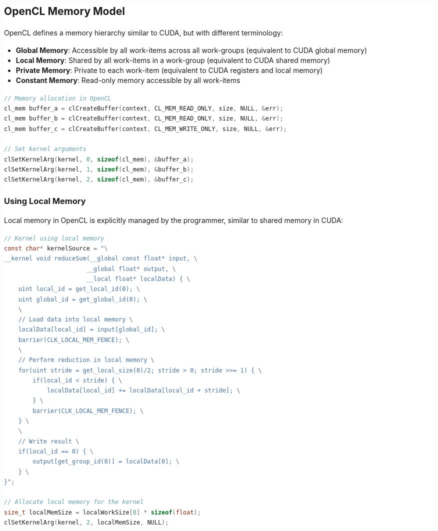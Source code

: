## OpenCL Memory Model

OpenCL defines a memory hierarchy similar to CUDA, but with different terminology:

- **Global Memory**: Accessible by all work-items across all work-groups (equivalent to CUDA global memory)
- **Local Memory**: Shared by all work-items in a work-group (equivalent to CUDA shared memory)
- **Private Memory**: Private to each work-item (equivalent to CUDA registers and local memory)
- **Constant Memory**: Read-only memory accessible by all work-items

```c
// Memory allocation in OpenCL
cl_mem buffer_a = clCreateBuffer(context, CL_MEM_READ_ONLY, size, NULL, &err);
cl_mem buffer_b = clCreateBuffer(context, CL_MEM_READ_ONLY, size, NULL, &err);
cl_mem buffer_c = clCreateBuffer(context, CL_MEM_WRITE_ONLY, size, NULL, &err);

// Set kernel arguments
clSetKernelArg(kernel, 0, sizeof(cl_mem), &buffer_a);
clSetKernelArg(kernel, 1, sizeof(cl_mem), &buffer_b);
clSetKernelArg(kernel, 2, sizeof(cl_mem), &buffer_c);
```

### Using Local Memory

Local memory in OpenCL is explicitly managed by the programmer, similar to shared memory in CUDA:

```c
// Kernel using local memory
const char* kernelSource = "\
__kernel void reduceSum(__global const float* input, \
                       __global float* output, \
                       __local float* localData) { \
    uint local_id = get_local_id(0); \
    uint global_id = get_global_id(0); \
    \
    // Load data into local memory \
    localData[local_id] = input[global_id]; \
    barrier(CLK_LOCAL_MEM_FENCE); \
    \
    // Perform reduction in local memory \
    for(uint stride = get_local_size(0)/2; stride > 0; stride >>= 1) { \
        if(local_id < stride) { \
            localData[local_id] += localData[local_id + stride]; \
        } \
        barrier(CLK_LOCAL_MEM_FENCE); \
    } \
    \
    // Write result \
    if(local_id == 0) { \
        output[get_group_id(0)] = localData[0]; \
    } \
}"; 

// Allocate local memory for the kernel
size_t localMemSize = localWorkSize[0] * sizeof(float);
clSetKernelArg(kernel, 2, localMemSize, NULL);
```
